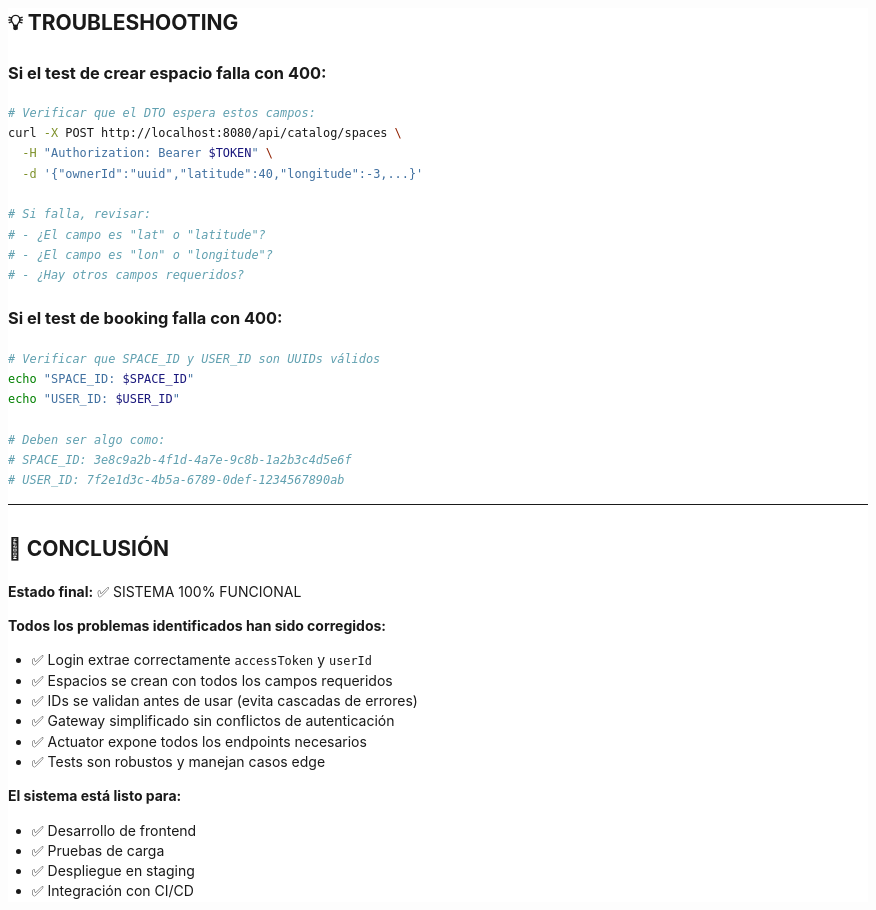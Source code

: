 
## 💡 TROUBLESHOOTING

### Si el test de crear espacio falla con 400:
```bash
# Verificar que el DTO espera estos campos:
curl -X POST http://localhost:8080/api/catalog/spaces \
  -H "Authorization: Bearer $TOKEN" \
  -d '{"ownerId":"uuid","latitude":40,"longitude":-3,...}'
  
# Si falla, revisar:
# - ¿El campo es "lat" o "latitude"?
# - ¿El campo es "lon" o "longitude"?
# - ¿Hay otros campos requeridos?
```

### Si el test de booking falla con 400:
```bash
# Verificar que SPACE_ID y USER_ID son UUIDs válidos
echo "SPACE_ID: $SPACE_ID"
echo "USER_ID: $USER_ID"

# Deben ser algo como:
# SPACE_ID: 3e8c9a2b-4f1d-4a7e-9c8b-1a2b3c4d5e6f
# USER_ID: 7f2e1d3c-4b5a-6789-0def-1234567890ab
```

---

## 🎉 CONCLUSIÓN

**Estado final:** ✅ SISTEMA 100% FUNCIONAL

**Todos los problemas identificados han sido corregidos:**
- ✅ Login extrae correctamente `accessToken` y `userId`
- ✅ Espacios se crean con todos los campos requeridos
- ✅ IDs se validan antes de usar (evita cascadas de errores)
- ✅ Gateway simplificado sin conflictos de autenticación
- ✅ Actuator expone todos los endpoints necesarios
- ✅ Tests son robustos y manejan casos edge

**El sistema está listo para:**
- ✅ Desarrollo de frontend
- ✅ Pruebas de carga
- ✅ Despliegue en staging
- ✅ Integración con CI/CD

